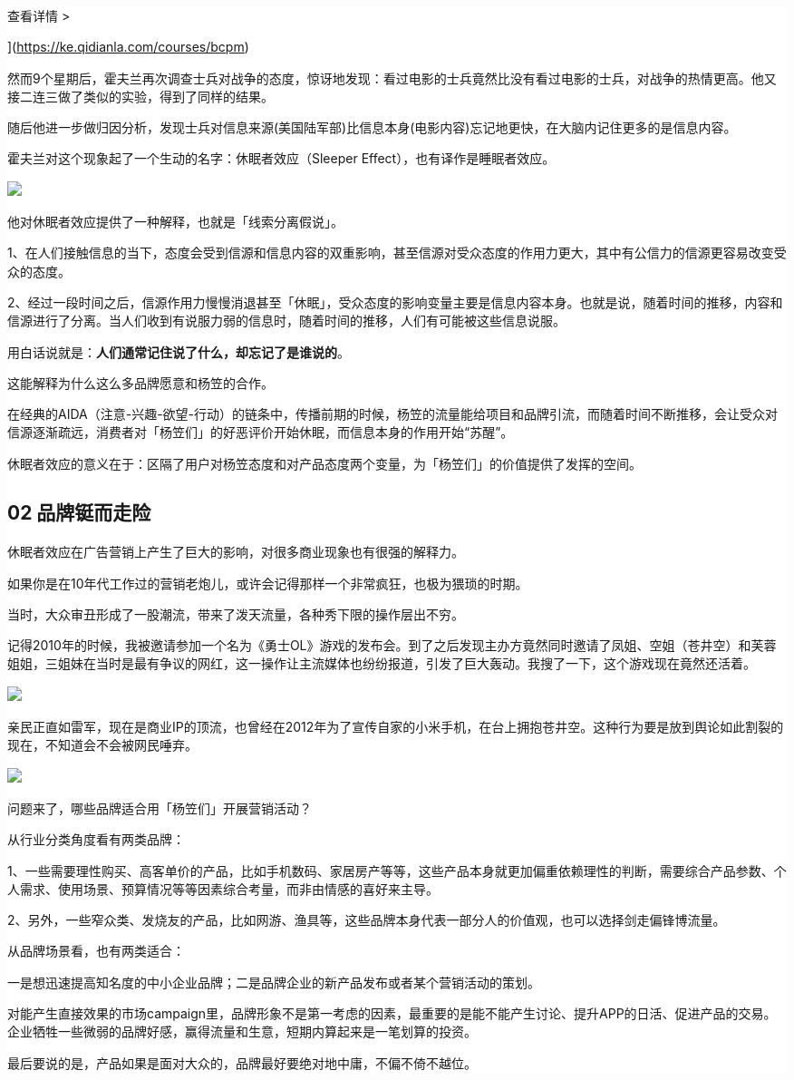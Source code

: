 查看详情 >

](https://ke.qidianla.com/courses/bcpm)

然而9个星期后，霍夫兰再次调查士兵对战争的态度，惊讶地发现：看过电影的士兵竟然比没有看过电影的士兵，对战争的热情更高。他又接二连三做了类似的实验，得到了同样的结果。

随后他进一步做归因分析，发现士兵对信息来源(美国陆军部)比信息本身(电影内容)忘记地更快，在大脑内记住更多的是信息内容。

霍夫兰对这个现象起了一个生动的名字：休眠者效应（Sleeper Effect），也有译作是睡眠者效应。

![](https://image.woshipm.com/wp-files/2024/10/tQjFlHtYRt9gTOxGFRTb.png)

他对休眠者效应提供了一种解释，也就是「线索分离假说」。

1、在人们接触信息的当下，态度会受到信源和信息内容的双重影响，甚至信源对受众态度的作用力更大，其中有公信力的信源更容易改变受众的态度。

2、经过一段时间之后，信源作用力慢慢消退甚至「休眠」，受众态度的影响变量主要是信息内容本身。也就是说，随着时间的推移，内容和信源进行了分离。当人们收到有说服力弱的信息时，随着时间的推移，人们有可能被这些信息说服。

用白话说就是：**人们通常记住说了什么，却忘记了是谁说的**。

这能解释为什么这么多品牌愿意和杨笠的合作。

在经典的AIDA（注意-兴趣-欲望-行动）的链条中，传播前期的时候，杨笠的流量能给项目和品牌引流，而随着时间不断推移，会让受众对信源逐渐疏远，消费者对「杨笠们」的好恶评价开始休眠，而信息本身的作用开始“苏醒”。

休眠者效应的意义在于：区隔了用户对杨笠态度和对产品态度两个变量，为「杨笠们」的价值提供了发挥的空间。

## 02 品牌铤而走险

休眠者效应在广告营销上产生了巨大的影响，对很多商业现象也有很强的解释力。

如果你是在10年代工作过的营销老炮儿，或许会记得那样一个非常疯狂，也极为猥琐的时期。

当时，大众审丑形成了一股潮流，带来了泼天流量，各种秀下限的操作层出不穷。

记得2010年的时候，我被邀请参加一个名为《勇士OL》游戏的发布会。到了之后发现主办方竟然同时邀请了凤姐、空姐（苍井空）和芙蓉姐姐，三姐妹在当时是最有争议的网红，这一操作让主流媒体也纷纷报道，引发了巨大轰动。我搜了一下，这个游戏现在竟然还活着。

![](https://image.woshipm.com/wp-files/2024/10/vbxDCx3VzYK0YWLMtaSa.png)

亲民正直如雷军，现在是商业IP的顶流，也曾经在2012年为了宣传自家的小米手机，在台上拥抱苍井空。这种行为要是放到舆论如此割裂的现在，不知道会不会被网民唾弃。

![](https://image.woshipm.com/wp-files/2024/10/9lbZyGLphCTuNxjVhVxM.jpeg)

问题来了，哪些品牌适合用「杨笠们」开展营销活动？

从行业分类角度看有两类品牌：

1、一些需要理性购买、高客单价的产品，比如手机数码、家居房产等等，这些产品本身就更加偏重依赖理性的判断，需要综合产品参数、个人需求、使用场景、预算情况等等因素综合考量，而非由情感的喜好来主导。

2、另外，一些窄众类、发烧友的产品，比如网游、渔具等，这些品牌本身代表一部分人的价值观，也可以选择剑走偏锋博流量。

从品牌场景看，也有两类适合：

一是想迅速提高知名度的中小企业品牌；二是品牌企业的新产品发布或者某个营销活动的策划。

对能产生直接效果的市场campaign里，品牌形象不是第一考虑的因素，最重要的是能不能产生讨论、提升APP的日活、促进产品的交易。企业牺牲一些微弱的品牌好感，赢得流量和生意，短期内算起来是一笔划算的投资。

最后要说的是，产品如果是面对大众的，品牌最好要绝对地中庸，不偏不倚不越位。
